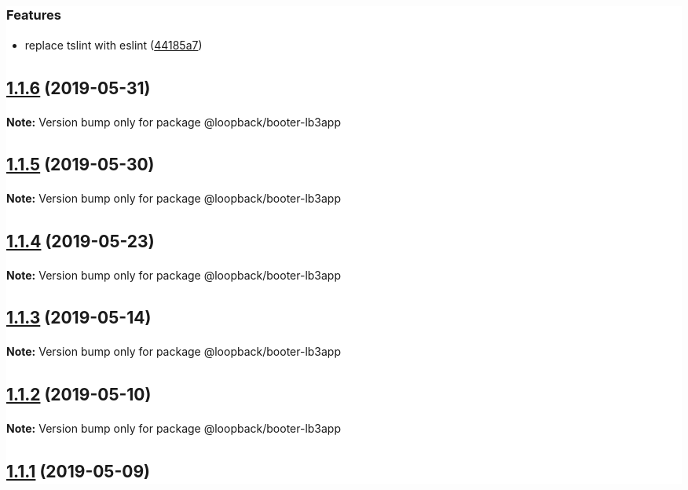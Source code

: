 
### Features

* replace tslint with eslint ([44185a7](https://github.com/loopbackio/loopback-next/commit/44185a7))





## [1.1.6](https://github.com/loopbackio/loopback-next/compare/@loopback/booter-lb3app@1.1.5...@loopback/booter-lb3app@1.1.6) (2019-05-31)

**Note:** Version bump only for package @loopback/booter-lb3app





## [1.1.5](https://github.com/loopbackio/loopback-next/compare/@loopback/booter-lb3app@1.1.4...@loopback/booter-lb3app@1.1.5) (2019-05-30)

**Note:** Version bump only for package @loopback/booter-lb3app





## [1.1.4](https://github.com/loopbackio/loopback-next/compare/@loopback/booter-lb3app@1.1.3...@loopback/booter-lb3app@1.1.4) (2019-05-23)

**Note:** Version bump only for package @loopback/booter-lb3app





## [1.1.3](https://github.com/loopbackio/loopback-next/compare/@loopback/booter-lb3app@1.1.2...@loopback/booter-lb3app@1.1.3) (2019-05-14)

**Note:** Version bump only for package @loopback/booter-lb3app





## [1.1.2](https://github.com/loopbackio/loopback-next/compare/@loopback/booter-lb3app@1.1.1...@loopback/booter-lb3app@1.1.2) (2019-05-10)

**Note:** Version bump only for package @loopback/booter-lb3app





## [1.1.1](https://github.com/loopbackio/loopback-next/compare/@loopback/booter-lb3app@1.1.0...@loopback/booter-lb3app@1.1.1) (2019-05-09)
